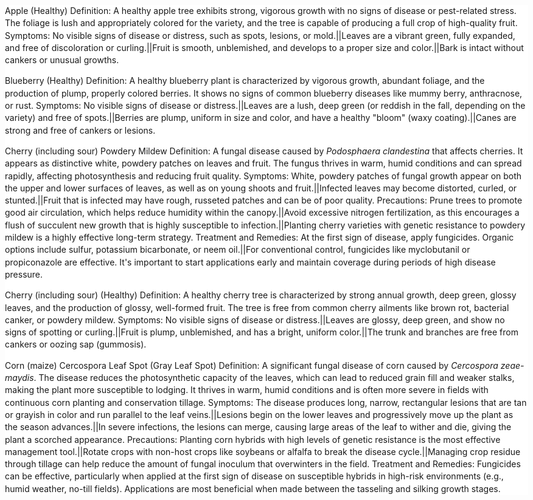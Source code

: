 Apple (Healthy)
Definition: A healthy apple tree exhibits strong, vigorous growth with no signs of disease or pest-related stress. The foliage is lush and appropriately colored for the variety, and the tree is capable of producing a full crop of high-quality fruit.
Symptoms: No visible signs of disease or distress, such as spots, lesions, or mold.||Leaves are a vibrant green, fully expanded, and free of discoloration or curling.||Fruit is smooth, unblemished, and develops to a proper size and color.||Bark is intact without cankers or unusual growths.

Blueberry (Healthy)
Definition: A healthy blueberry plant is characterized by vigorous growth, abundant foliage, and the production of plump, properly colored berries. It shows no signs of common blueberry diseases like mummy berry, anthracnose, or rust.
Symptoms: No visible signs of disease or distress.||Leaves are a lush, deep green (or reddish in the fall, depending on the variety) and free of spots.||Berries are plump, uniform in size and color, and have a healthy "bloom" (waxy coating).||Canes are strong and free of cankers or lesions.

Cherry (including sour) Powdery Mildew
Definition: A fungal disease caused by *Podosphaera clandestina* that affects cherries. It appears as distinctive white, powdery patches on leaves and fruit. The fungus thrives in warm, humid conditions and can spread rapidly, affecting photosynthesis and reducing fruit quality.
Symptoms: White, powdery patches of fungal growth appear on both the upper and lower surfaces of leaves, as well as on young shoots and fruit.||Infected leaves may become distorted, curled, or stunted.||Fruit that is infected may have rough, russeted patches and can be of poor quality.
Precautions: Prune trees to promote good air circulation, which helps reduce humidity within the canopy.||Avoid excessive nitrogen fertilization, as this encourages a flush of succulent new growth that is highly susceptible to infection.||Planting cherry varieties with genetic resistance to powdery mildew is a highly effective long-term strategy.
Treatment and Remedies: At the first sign of disease, apply fungicides. Organic options include sulfur, potassium bicarbonate, or neem oil.||For conventional control, fungicides like myclobutanil or propiconazole are effective. It's important to start applications early and maintain coverage during periods of high disease pressure.

Cherry (including sour) (Healthy)
Definition: A healthy cherry tree is characterized by strong annual growth, deep green, glossy leaves, and the production of glossy, well-formed fruit. The tree is free from common cherry ailments like brown rot, bacterial canker, or powdery mildew.
Symptoms: No visible signs of disease or distress.||Leaves are glossy, deep green, and show no signs of spotting or curling.||Fruit is plump, unblemished, and has a bright, uniform color.||The trunk and branches are free from cankers or oozing sap (gummosis).

Corn (maize) Cercospora Leaf Spot (Gray Leaf Spot)
Definition: A significant fungal disease of corn caused by *Cercospora zeae-maydis*. The disease reduces the photosynthetic capacity of the leaves, which can lead to reduced grain fill and weaker stalks, making the plant more susceptible to lodging. It thrives in warm, humid conditions and is often more severe in fields with continuous corn planting and conservation tillage.
Symptoms: The disease produces long, narrow, rectangular lesions that are tan or grayish in color and run parallel to the leaf veins.||Lesions begin on the lower leaves and progressively move up the plant as the season advances.||In severe infections, the lesions can merge, causing large areas of the leaf to wither and die, giving the plant a scorched appearance.
Precautions: Planting corn hybrids with high levels of genetic resistance is the most effective management tool.||Rotate crops with non-host crops like soybeans or alfalfa to break the disease cycle.||Managing crop residue through tillage can help reduce the amount of fungal inoculum that overwinters in the field.
Treatment and Remedies: Fungicides can be effective, particularly when applied at the first sign of disease on susceptible hybrids in high-risk environments (e.g., humid weather, no-till fields). Applications are most beneficial when made between the tasseling and silking growth stages.
